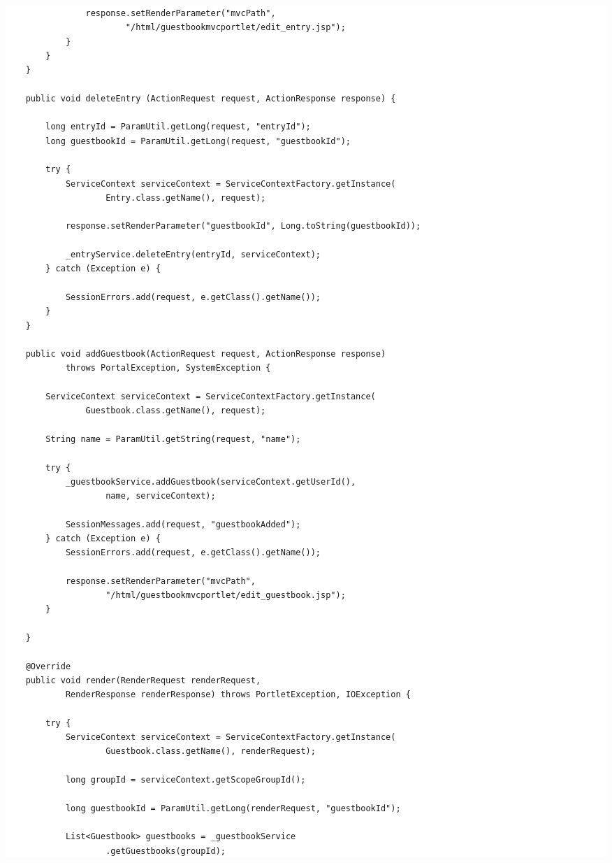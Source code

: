                     response.setRenderParameter("mvcPath",
                            "/html/guestbookmvcportlet/edit_entry.jsp");
                }
            }
        }

        public void deleteEntry (ActionRequest request, ActionResponse response) {

            long entryId = ParamUtil.getLong(request, "entryId");
            long guestbookId = ParamUtil.getLong(request, "guestbookId");

            try {
                ServiceContext serviceContext = ServiceContextFactory.getInstance(
                        Entry.class.getName(), request);

                response.setRenderParameter("guestbookId", Long.toString(guestbookId));

                _entryService.deleteEntry(entryId, serviceContext);
            } catch (Exception e) {

                SessionErrors.add(request, e.getClass().getName());
            }
        }

        public void addGuestbook(ActionRequest request, ActionResponse response)
                throws PortalException, SystemException {

            ServiceContext serviceContext = ServiceContextFactory.getInstance(
                    Guestbook.class.getName(), request);

            String name = ParamUtil.getString(request, "name");

            try {
                _guestbookService.addGuestbook(serviceContext.getUserId(),
                        name, serviceContext);

                SessionMessages.add(request, "guestbookAdded");
            } catch (Exception e) {
                SessionErrors.add(request, e.getClass().getName());

                response.setRenderParameter("mvcPath",
                        "/html/guestbookmvcportlet/edit_guestbook.jsp");
            }

        }

        @Override
        public void render(RenderRequest renderRequest,
                RenderResponse renderResponse) throws PortletException, IOException {

            try {
                ServiceContext serviceContext = ServiceContextFactory.getInstance(
                        Guestbook.class.getName(), renderRequest);

                long groupId = serviceContext.getScopeGroupId();

                long guestbookId = ParamUtil.getLong(renderRequest, "guestbookId");

                List<Guestbook> guestbooks = _guestbookService
                        .getGuestbooks(groupId);
